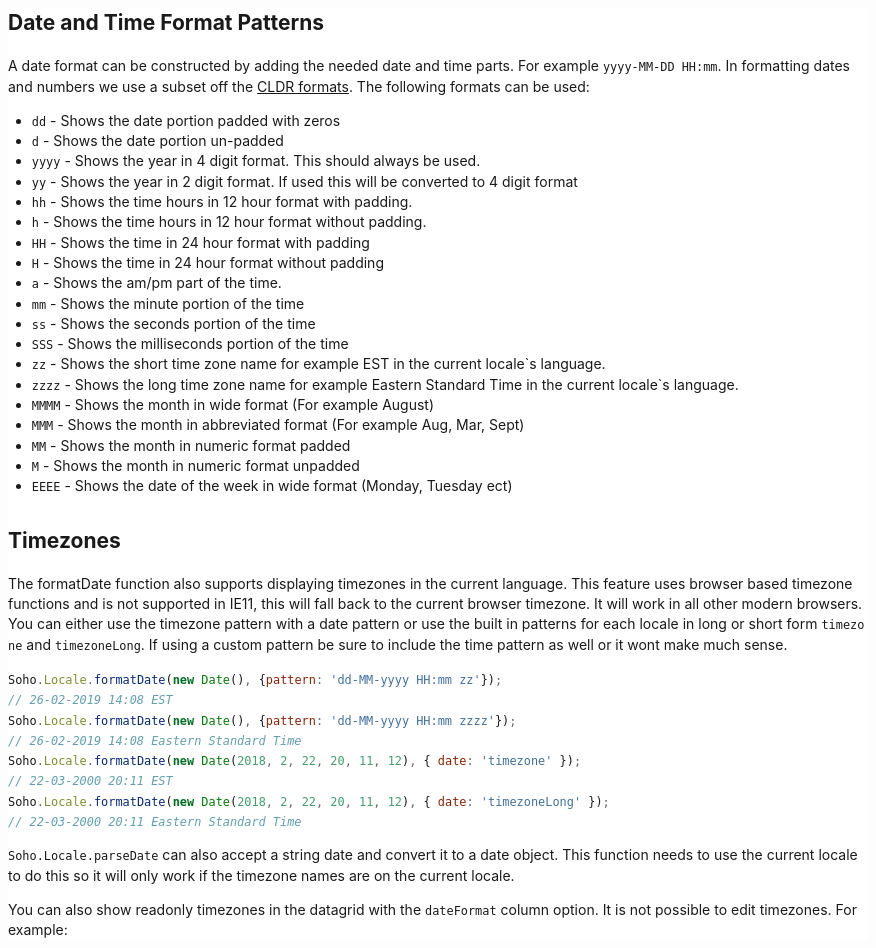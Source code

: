 ## Date and Time Format Patterns

A date format can be constructed by adding the needed date and time parts. For example `yyyy-MM-DD HH:mm`. In formatting dates and numbers we use a subset off the <a href="http://cldr.unicode.org/translation/date-time-1/date-time" target="_blank">CLDR formats</a>. The following formats can be used:

- `dd` - Shows the date portion padded with zeros
- `d` - Shows the date portion un-padded
- `yyyy` - Shows the year in 4 digit format. This should always be used.
- `yy` - Shows the year in 2 digit format. If used this will be converted to 4 digit format
- `hh` - Shows the time hours in 12 hour format with padding.
- `h` - Shows the time hours in 12 hour format without padding.
- `HH` - Shows the time in 24 hour format with padding
- `H` - Shows the time in 24 hour format without padding
- `a` - Shows the am/pm part of the time.
- `mm` - Shows the minute portion of the time
- `ss` - Shows the seconds portion of the time
- `SSS` - Shows the milliseconds portion of the time
- `zz` - Shows the short time zone name for example EST  in the current locale`s language.
- `zzzz` - Shows the long time zone name for example Eastern Standard Time in the current locale`s language.
- `MMMM` - Shows the month in wide format (For example August)
- `MMM` - Shows the month in abbreviated format (For example Aug, Mar, Sept)
- `MM` - Shows the month in numeric format padded
- `M` - Shows the month in numeric format unpadded
- `EEEE` - Shows the date of the week in wide format (Monday, Tuesday ect)

## Timezones

The formatDate function also supports displaying timezones in the current language. This feature uses browser based timezone functions and is not supported in IE11, this will fall back to the current browser timezone. It will work in all other modern browsers. You can either use the timezone pattern with a date pattern or use the built in patterns for each locale in long or short form `timezone` and `timezoneLong`. If using a custom pattern be sure to include the time pattern as well or it wont make much sense.

```javascript
Soho.Locale.formatDate(new Date(), {pattern: 'dd-MM-yyyy HH:mm zz'});
// 26-02-2019 14:08 EST
Soho.Locale.formatDate(new Date(), {pattern: 'dd-MM-yyyy HH:mm zzzz'});
// 26-02-2019 14:08 Eastern Standard Time
Soho.Locale.formatDate(new Date(2018, 2, 22, 20, 11, 12), { date: 'timezone' });
// 22-03-2000 20:11 EST
Soho.Locale.formatDate(new Date(2018, 2, 22, 20, 11, 12), { date: 'timezoneLong' });
// 22-03-2000 20:11 Eastern Standard Time
```

`Soho.Locale.parseDate` can also accept a string date and convert it to a date object. This function needs to use the current locale to do this so it will only work if the timezone names are on the current locale.

You can also show readonly timezones in the datagrid with the `dateFormat` column option. It is not possible to edit timezones. For example:
